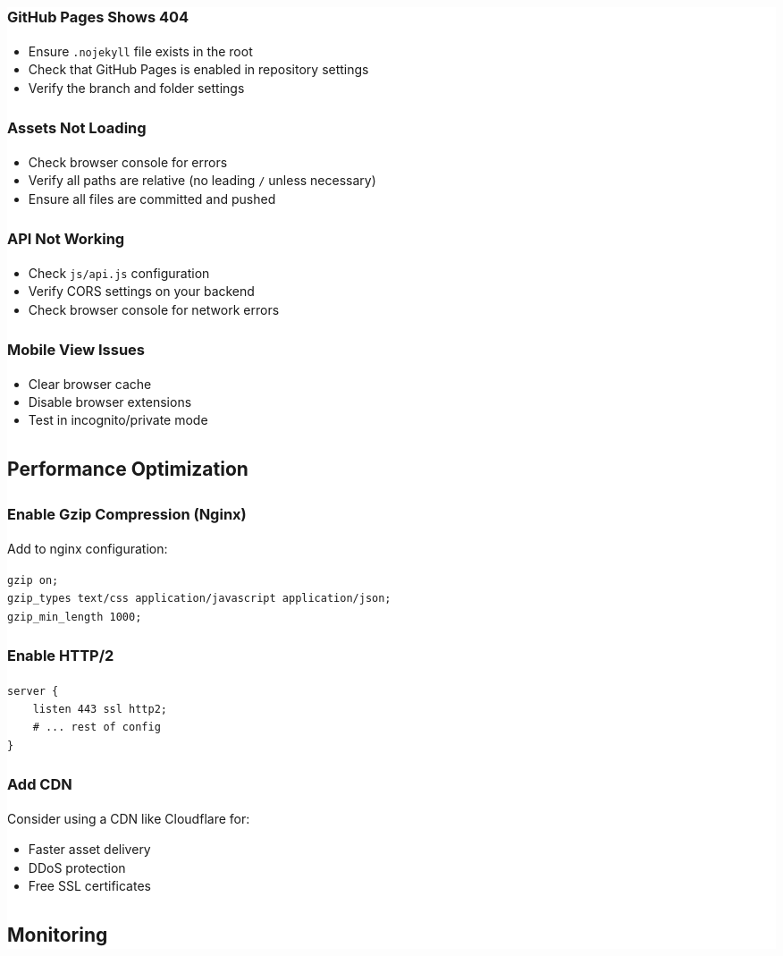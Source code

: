 ### GitHub Pages Shows 404

- Ensure `.nojekyll` file exists in the root
- Check that GitHub Pages is enabled in repository settings
- Verify the branch and folder settings

### Assets Not Loading

- Check browser console for errors
- Verify all paths are relative (no leading `/` unless necessary)
- Ensure all files are committed and pushed

### API Not Working

- Check `js/api.js` configuration
- Verify CORS settings on your backend
- Check browser console for network errors

### Mobile View Issues

- Clear browser cache
- Disable browser extensions
- Test in incognito/private mode

## Performance Optimization

### Enable Gzip Compression (Nginx)

Add to nginx configuration:

```nginx
gzip on;
gzip_types text/css application/javascript application/json;
gzip_min_length 1000;
```

### Enable HTTP/2

```nginx
server {
    listen 443 ssl http2;
    # ... rest of config
}
```

### Add CDN

Consider using a CDN like Cloudflare for:
- Faster asset delivery
- DDoS protection
- Free SSL certificates

## Monitoring
